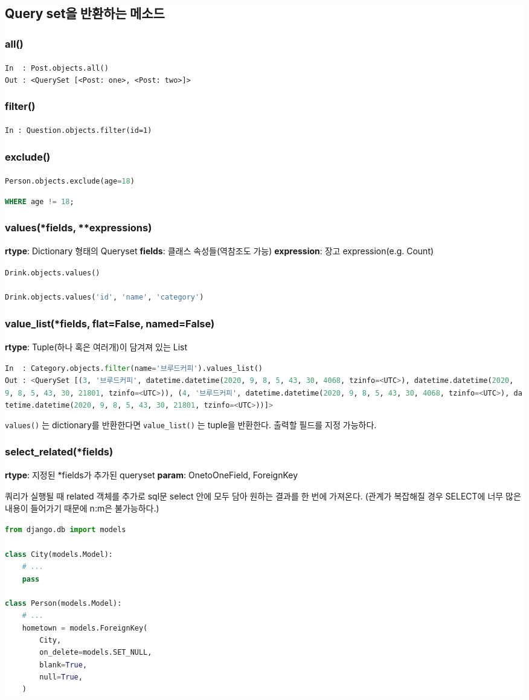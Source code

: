 ## Query set을 반환하는 메소드
### all()

```
In  : Post.objects.all()
Out : <QuerySet [<Post: one>, <Post: two>]>
```

### filter()
```
In : Question.objects.filter(id=1)
```

### exclude()
```py
Person.objects.exclude(age=18)
```
```sql
WHERE age != 18;
```

### values(*fields, **expressions)
__rtype__: Dictionary 형태의 Queryset
__fields__: 클래스 속성들(역참조도 가능)
__expression__: 장고 expression(e.g. Count)

```py
Drink.objects.values()

Drink.objects.values('id', 'name', 'category')
```

### value_list(*fields, flat=False, named=False)
__rtype__: Tuple(하나 혹은 여러개)이 담겨져 있는 List

```py
In  : Category.objects.filter(name='브루드커피').values_list()
Out : <QuerySet [(3, '브루드커피', datetime.datetime(2020, 9, 8, 5, 43, 30, 4068, tzinfo=<UTC>), datetime.datetime(2020, 9, 8, 5, 43, 30, 21801, tzinfo=<UTC>)), (4, '브루드커피', datetime.datetime(2020, 9, 8, 5, 43, 30, 4068, tzinfo=<UTC>), datetime.datetime(2020, 9, 8, 5, 43, 30, 21801, tzinfo=<UTC>))]>
```
```values()``` 는 dictionary를 반환한다면 ```value_list()``` 는 tuple을 반환한다. 
출력할 필드를 지정 가능하다.

### select_related(*fields) 
__rtype__: 지정된 *fields가 추가된 queryset
__param__: OnetoOneField, ForeignKey

쿼리가 실행될 때 related 객체를 추가로 sql문 select 안에 모두 담아 원하는 결과를 한 번에 가져온다. (관계가 복잡해질 경우 SELECT에 너무 많은 내용이 들어가기 때문에 n:m은 불가능하다.)
```py
from django.db import models

class City(models.Model):
    # ...
    pass

class Person(models.Model):
    # ...
    hometown = models.ForeignKey(
        City,
        on_delete=models.SET_NULL,
        blank=True,
        null=True,
    )
```